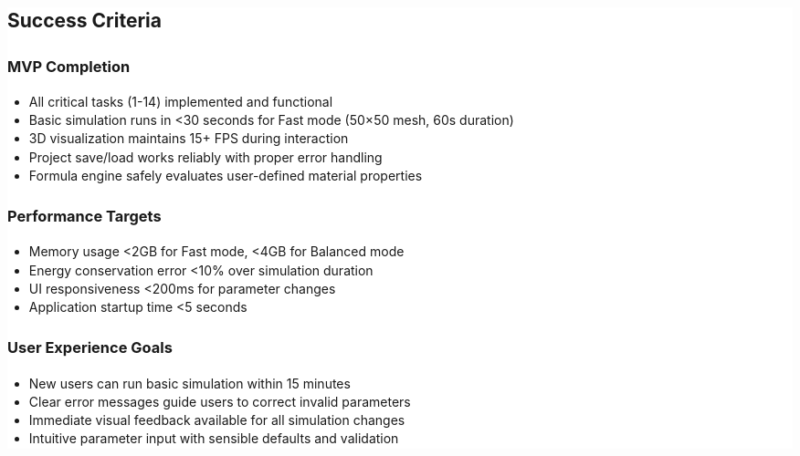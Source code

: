 ## Success Criteria

### MVP Completion
- All critical tasks (1-14) implemented and functional
- Basic simulation runs in <30 seconds for Fast mode (50×50 mesh, 60s duration)
- 3D visualization maintains 15+ FPS during interaction
- Project save/load works reliably with proper error handling
- Formula engine safely evaluates user-defined material properties

### Performance Targets
- Memory usage <2GB for Fast mode, <4GB for Balanced mode
- Energy conservation error <10% over simulation duration
- UI responsiveness <200ms for parameter changes
- Application startup time <5 seconds

### User Experience Goals
- New users can run basic simulation within 15 minutes
- Clear error messages guide users to correct invalid parameters
- Immediate visual feedback available for all simulation changes
- Intuitive parameter input with sensible defaults and validation